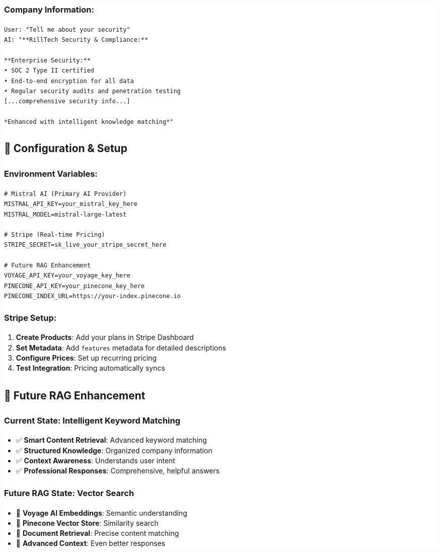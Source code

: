 ### **Company Information**:
```
User: "Tell me about your security"
AI: "**RillTech Security & Compliance:**

**Enterprise Security:**
• SOC 2 Type II certified
• End-to-end encryption for all data
• Regular security audits and penetration testing
[...comprehensive security info...]

*Enhanced with intelligent knowledge matching*"
```

## 🔄 **Configuration & Setup**

### **Environment Variables**:
```env
# Mistral AI (Primary AI Provider)
MISTRAL_API_KEY=your_mistral_key_here
MISTRAL_MODEL=mistral-large-latest

# Stripe (Real-time Pricing)
STRIPE_SECRET=sk_live_your_stripe_secret_here

# Future RAG Enhancement
VOYAGE_API_KEY=your_voyage_key_here
PINECONE_API_KEY=your_pinecone_key_here
PINECONE_INDEX_URL=https://your-index.pinecone.io
```

### **Stripe Setup**:
1. **Create Products**: Add your plans in Stripe Dashboard
2. **Set Metadata**: Add `features` metadata for detailed descriptions
3. **Configure Prices**: Set up recurring pricing
4. **Test Integration**: Pricing automatically syncs

## 🚀 **Future RAG Enhancement**

### **Current State**: Intelligent Keyword Matching
- ✅ **Smart Content Retrieval**: Advanced keyword matching
- ✅ **Structured Knowledge**: Organized company information
- ✅ **Context Awareness**: Understands user intent
- ✅ **Professional Responses**: Comprehensive, helpful answers

### **Future RAG State**: Vector Search
- 🔄 **Voyage AI Embeddings**: Semantic understanding
- 🔄 **Pinecone Vector Store**: Similarity search
- 🔄 **Document Retrieval**: Precise content matching
- 🔄 **Advanced Context**: Even better responses
